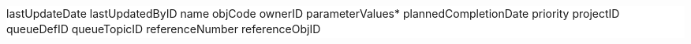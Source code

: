    <td> </td> 
   <td> </td> 
   <td>lastUpdateDate</td> 
  </tr> 
  <tr> 
   <td> </td> 
   <td> </td> 
   <td>lastUpdatedByID</td> 
  </tr> 
  <tr> 
   <td> </td> 
   <td> </td> 
   <td>name</td> 
  </tr> 
  <tr> 
   <td> </td> 
   <td> </td> 
   <td>objCode</td> 
  </tr> 
  <tr> 
   <td> </td> 
   <td> </td> 
   <td>ownerID</td> 
  </tr> 
  <tr> 
   <td> </td> 
   <td> </td> 
   <td>parameterValues*</td> 
  </tr> 
  <tr> 
   <td> </td> 
   <td> </td> 
   <td>plannedCompletionDate</td> 
  </tr> 
  <tr> 
   <td> </td> 
   <td> </td> 
   <td>priority</td> 
  </tr> 
  <tr> 
   <td> </td> 
   <td> </td> 
   <td>projectID</td> 
  </tr> 
  <tr> 
   <td> </td> 
   <td> </td> 
   <td>queueDefID</td> 
  </tr> 
  <tr> 
   <td> </td> 
   <td> </td> 
   <td>queueTopicID</td> 
  </tr> 
  <tr> 
   <td> </td> 
   <td> </td> 
   <td>referenceNumber</td> 
  </tr> 
  <tr> 
   <td> </td> 
   <td> </td> 
   <td>referenceObjID</td> 
  </tr> 